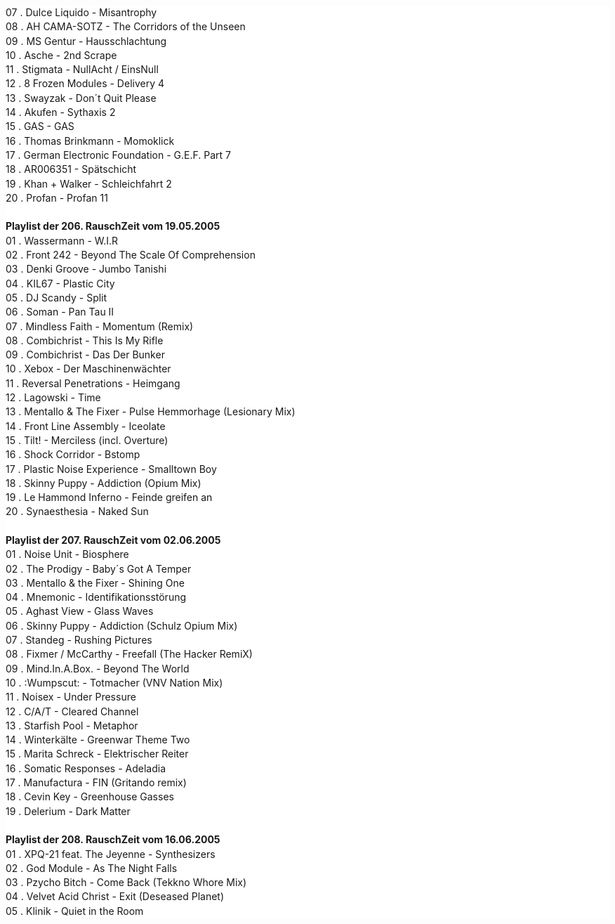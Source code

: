 07 . Dulce Liquido - Misantrophy<br />
08 . AH CAMA-SOTZ - The Corridors of the Unseen<br />
09 . MS Gentur - Hausschlachtung<br />
10 . Asche - 2nd Scrape<br />
11 . Stigmata - NullAcht / EinsNull<br />
12 . 8 Frozen Modules - Delivery 4<br />
13 . Swayzak - Don´t Quit Please<br />
14 . Akufen - Sythaxis 2<br />
15 . GAS - GAS<br />
16 . Thomas Brinkmann - Momoklick<br />
17 . German Electronic Foundation - G.E.F. Part 7<br />
18 . AR006351 - Spätschicht<br />
19 . Khan + Walker - Schleichfahrt 2<br />
20 . Profan - Profan 11<br />
<strong><br />
Playlist der 206. RauschZeit vom 19.05.2005</strong><br />
01 . Wassermann - W.I.R<br />
02 . Front 242 - Beyond The Scale Of Comprehension<br />
03 . Denki Groove - Jumbo Tanishi<br />
04 . KIL67 - Plastic City<br />
05 . DJ Scandy - Split<br />
06 . Soman - Pan Tau II<br />
07 . Mindless Faith - Momentum (Remix)<br />
08 . Combichrist - This Is My Rifle<br />
09 . Combichrist - Das Der Bunker<br />
10 . Xebox - Der Maschinenwächter<br />
11 . Reversal Penetrations - Heimgang<br />
12 . Lagowski - Time<br />
13 . Mentallo &amp; The Fixer - Pulse Hemmorhage (Lesionary Mix)<br />
14 . Front Line Assembly - Iceolate<br />
15 . Tilt! - Merciless (incl. Overture)<br />
16 . Shock Corridor - Bstomp<br />
17 . Plastic Noise Experience - Smalltown Boy<br />
18 . Skinny Puppy - Addiction (Opium Mix)<br />
19 . Le Hammond Inferno - Feinde greifen an<br />
20 . Synaesthesia - Naked Sun<br />
<strong><br />
Playlist der 207. RauschZeit vom 02.06.2005</strong><br />
01 . Noise Unit - Biosphere<br />
02 . The Prodigy - Baby´s Got A Temper<br />
03 . Mentallo &amp; the Fixer - Shining One<br />
04 . Mnemonic - Identifikationsstörung<br />
05 . Aghast View - Glass Waves<br />
06 . Skinny Puppy - Addiction (Schulz Opium Mix)<br />
07 . Standeg - Rushing Pictures<br />
08 . Fixmer / McCarthy - Freefall (The Hacker RemiX)<br />
09 . Mind.In.A.Box. - Beyond The World<br />
10 . :Wumpscut: - Totmacher (VNV Nation Mix)<br />
11 . Noisex - Under Pressure<br />
12 . C/A/T - Cleared Channel<br />
13 . Starfish Pool - Metaphor<br />
14 . Winterkälte - Greenwar Theme Two<br />
15 . Marita Schreck - Elektrischer Reiter<br />
16 . Somatic Responses - Adeladia<br />
17 . Manufactura - FIN (Gritando remix)<br />
18 . Cevin Key - Greenhouse Gasses<br />
19 . Delerium - Dark Matter<br />
<strong><br />
Playlist der 208. RauschZeit vom 16.06.2005</strong><br />
01 . XPQ-21 feat. The Jeyenne - Synthesizers<br />
02 . God Module - As The Night Falls<br />
03 . Pzycho Bitch - Come Back (Tekkno Whore Mix)<br />
04 . Velvet Acid Christ - Exit (Deseased Planet)<br />
05 . Klinik - Quiet in the Room<br />